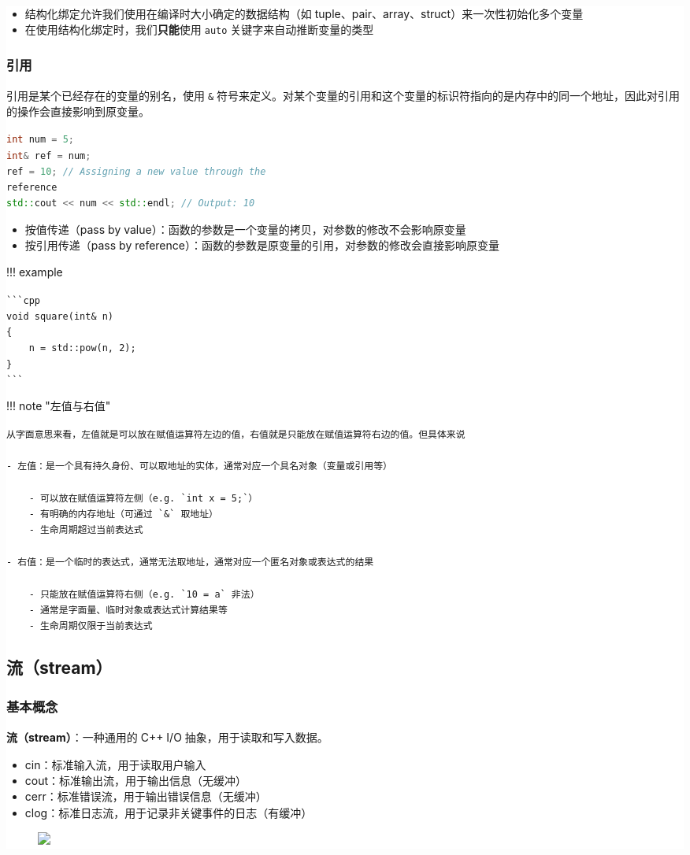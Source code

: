 - 结构化绑定允许我们使用在编译时大小确定的数据结构（如 tuple、pair、array、struct）来一次性初始化多个变量
- 在使用结构化绑定时，我们**只能**使用 `auto` 关键字来自动推断变量的类型

### 引用

引用是某个已经存在的变量的别名，使用 `&` 符号来定义。对某个变量的引用和这个变量的标识符指向的是内存中的同一个地址，因此对引用的操作会直接影响到原变量。

```cpp
int num = 5;
int& ref = num;
ref = 10; // Assigning a new value through the
reference
std::cout << num << std::endl; // Output: 10
```

- 按值传递（pass by value）：函数的参数是一个变量的拷贝，对参数的修改不会影响原变量
- 按引用传递（pass by reference）：函数的参数是原变量的引用，对参数的修改会直接影响原变量

!!! example

    ```cpp
    void square(int& n)
    {
        n = std::pow(n, 2);
    }
    ```

!!! note "左值与右值"

    从字面意思来看，左值就是可以放在赋值运算符左边的值，右值就是只能放在赋值运算符右边的值。但具体来说

    - 左值：是一个具有持久身份、可以取地址的实体，通常对应一个具名对象（变量或引用等）

        - 可以放在赋值运算符左侧（e.g. `int x = 5;`）
        - 有明确的内存地址（可通过 `&` 取地址）
        - 生命周期超过当前表达式

    - 右值：是一个临时的表达式，通常无法取地址，通常对应一个匿名对象或表达式的结果

        - 只能放在赋值运算符右侧（e.g. `10 = a` 非法）
        - 通常是字面量、临时对象或表达式计算结果等
        - 生命周期仅限于当前表达式

## 流（stream）

### 基本概念

**流（stream）**：一种通用的 C++ I/O 抽象，用于读取和写入数据。

- cin：标准输入流，用于读取用户输入
- cout：标准输出流，用于输出信息（无缓冲）
- cerr：标准错误流，用于输出错误信息（无缓冲）
- clog：标准日志流，用于记录非关键事件的日志（有缓冲）

<figure>
    <img src="../assets/CPP_IO库.png" width="70%">
</figure>
